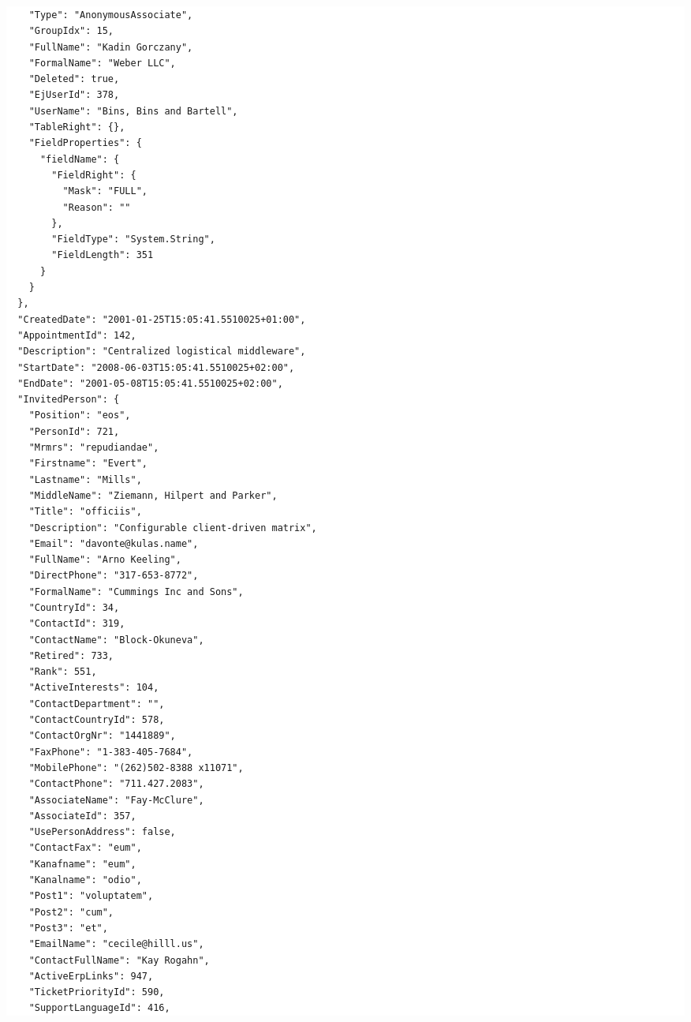 ```http_
    "Type": "AnonymousAssociate",
    "GroupIdx": 15,
    "FullName": "Kadin Gorczany",
    "FormalName": "Weber LLC",
    "Deleted": true,
    "EjUserId": 378,
    "UserName": "Bins, Bins and Bartell",
    "TableRight": {},
    "FieldProperties": {
      "fieldName": {
        "FieldRight": {
          "Mask": "FULL",
          "Reason": ""
        },
        "FieldType": "System.String",
        "FieldLength": 351
      }
    }
  },
  "CreatedDate": "2001-01-25T15:05:41.5510025+01:00",
  "AppointmentId": 142,
  "Description": "Centralized logistical middleware",
  "StartDate": "2008-06-03T15:05:41.5510025+02:00",
  "EndDate": "2001-05-08T15:05:41.5510025+02:00",
  "InvitedPerson": {
    "Position": "eos",
    "PersonId": 721,
    "Mrmrs": "repudiandae",
    "Firstname": "Evert",
    "Lastname": "Mills",
    "MiddleName": "Ziemann, Hilpert and Parker",
    "Title": "officiis",
    "Description": "Configurable client-driven matrix",
    "Email": "davonte@kulas.name",
    "FullName": "Arno Keeling",
    "DirectPhone": "317-653-8772",
    "FormalName": "Cummings Inc and Sons",
    "CountryId": 34,
    "ContactId": 319,
    "ContactName": "Block-Okuneva",
    "Retired": 733,
    "Rank": 551,
    "ActiveInterests": 104,
    "ContactDepartment": "",
    "ContactCountryId": 578,
    "ContactOrgNr": "1441889",
    "FaxPhone": "1-383-405-7684",
    "MobilePhone": "(262)502-8388 x11071",
    "ContactPhone": "711.427.2083",
    "AssociateName": "Fay-McClure",
    "AssociateId": 357,
    "UsePersonAddress": false,
    "ContactFax": "eum",
    "Kanafname": "eum",
    "Kanalname": "odio",
    "Post1": "voluptatem",
    "Post2": "cum",
    "Post3": "et",
    "EmailName": "cecile@hilll.us",
    "ContactFullName": "Kay Rogahn",
    "ActiveErpLinks": 947,
    "TicketPriorityId": 590,
    "SupportLanguageId": 416,
```